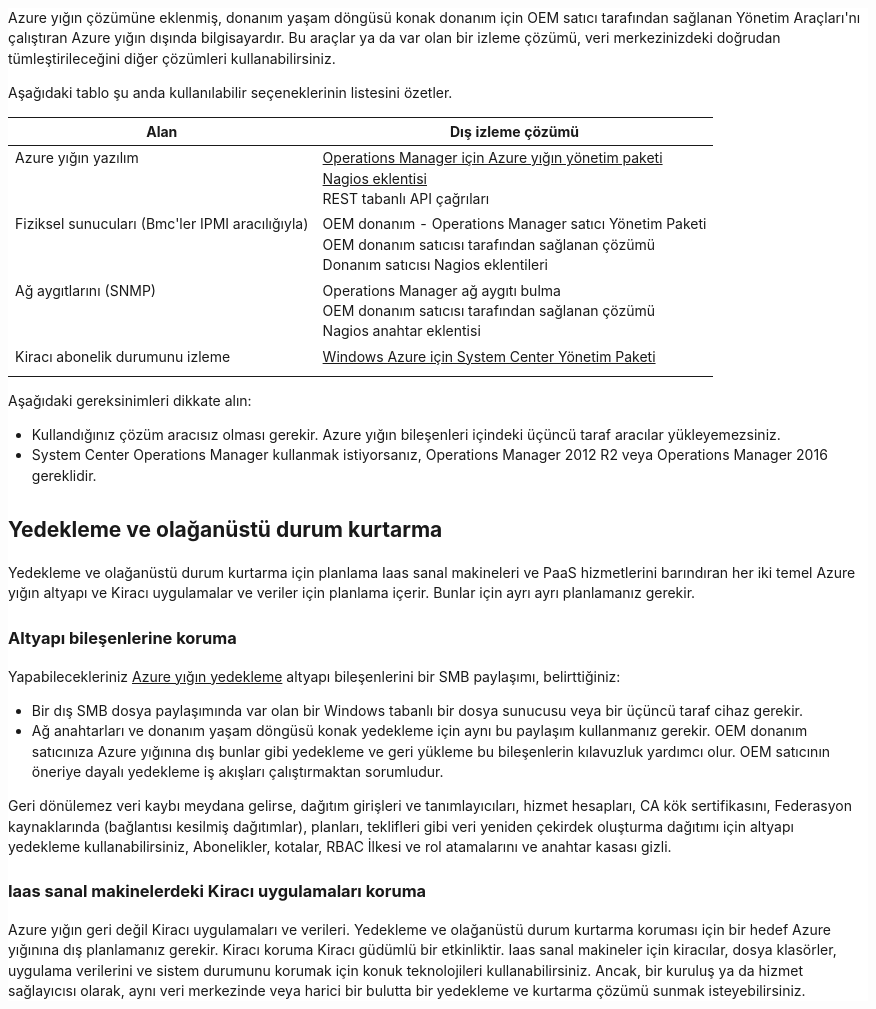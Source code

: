 Azure yığın çözümüne eklenmiş, donanım yaşam döngüsü konak donanım için OEM satıcı tarafından sağlanan Yönetim Araçları'nı çalıştıran Azure yığın dışında bilgisayardır. Bu araçlar ya da var olan bir izleme çözümü, veri merkezinizdeki doğrudan tümleştirileceğini diğer çözümleri kullanabilirsiniz.

Aşağıdaki tablo şu anda kullanılabilir seçeneklerinin listesini özetler.

| Alan | Dış izleme çözümü |
| -- | -- |
| Azure yığın yazılım | [Operations Manager için Azure yığın yönetim paketi](https://azure.microsoft.com/blog/management-pack-for-microsoft-azure-stack-now-available/)<br>[Nagios eklentisi](https://exchange.nagios.org/directory/Plugins/Cloud/Monitoring-AzureStack-Alerts/details)<br>REST tabanlı API çağrıları | 
| Fiziksel sunucuları (Bmc'ler IPMI aracılığıyla) | OEM donanım - Operations Manager satıcı Yönetim Paketi<br>OEM donanım satıcısı tarafından sağlanan çözümü<br>Donanım satıcısı Nagios eklentileri | OEM ortağı destekli izleme çözümü (dahil) | 
| Ağ aygıtlarını (SNMP) | Operations Manager ağ aygıtı bulma<br>OEM donanım satıcısı tarafından sağlanan çözümü<br>Nagios anahtar eklentisi |
| Kiracı abonelik durumunu izleme | [Windows Azure için System Center Yönetim Paketi](https://www.microsoft.com/download/details.aspx?id=50013) | 
|  |  | 

Aşağıdaki gereksinimleri dikkate alın:
- Kullandığınız çözüm aracısız olması gerekir. Azure yığın bileşenleri içindeki üçüncü taraf aracılar yükleyemezsiniz. 
- System Center Operations Manager kullanmak istiyorsanız, Operations Manager 2012 R2 veya Operations Manager 2016 gereklidir.

## <a name="backup-and-disaster-recovery"></a>Yedekleme ve olağanüstü durum kurtarma

Yedekleme ve olağanüstü durum kurtarma için planlama Iaas sanal makineleri ve PaaS hizmetlerini barındıran her iki temel Azure yığın altyapı ve Kiracı uygulamalar ve veriler için planlama içerir. Bunlar için ayrı ayrı planlamanız gerekir.

### <a name="protect-infrastructure-components"></a>Altyapı bileşenlerine koruma

Yapabilecekleriniz [Azure yığın yedekleme](azure-stack-backup-back-up-azure-stack.md) altyapı bileşenlerini bir SMB paylaşımı, belirttiğiniz:

- Bir dış SMB dosya paylaşımında var olan bir Windows tabanlı bir dosya sunucusu veya bir üçüncü taraf cihaz gerekir.
- Ağ anahtarları ve donanım yaşam döngüsü konak yedekleme için aynı bu paylaşım kullanmanız gerekir. OEM donanım satıcınıza Azure yığınına dış bunlar gibi yedekleme ve geri yükleme bu bileşenlerin kılavuzluk yardımcı olur. OEM satıcının öneriye dayalı yedekleme iş akışları çalıştırmaktan sorumludur.

Geri dönülemez veri kaybı meydana gelirse, dağıtım girişleri ve tanımlayıcıları, hizmet hesapları, CA kök sertifikasını, Federasyon kaynaklarında (bağlantısı kesilmiş dağıtımlar), planları, teklifleri gibi veri yeniden çekirdek oluşturma dağıtımı için altyapı yedekleme kullanabilirsiniz, Abonelikler, kotalar, RBAC İlkesi ve rol atamalarını ve anahtar kasası gizli.
 
### <a name="protect-tenant-applications-on-iaas-virtual-machines"></a>Iaas sanal makinelerdeki Kiracı uygulamaları koruma

Azure yığın geri değil Kiracı uygulamaları ve verileri. Yedekleme ve olağanüstü durum kurtarma koruması için bir hedef Azure yığınına dış planlamanız gerekir. Kiracı koruma Kiracı güdümlü bir etkinliktir. Iaas sanal makineler için kiracılar, dosya klasörler, uygulama verilerini ve sistem durumunu korumak için konuk teknolojileri kullanabilirsiniz. Ancak, bir kuruluş ya da hizmet sağlayıcısı olarak, aynı veri merkezinde veya harici bir bulutta bir yedekleme ve kurtarma çözümü sunmak isteyebilirsiniz.
